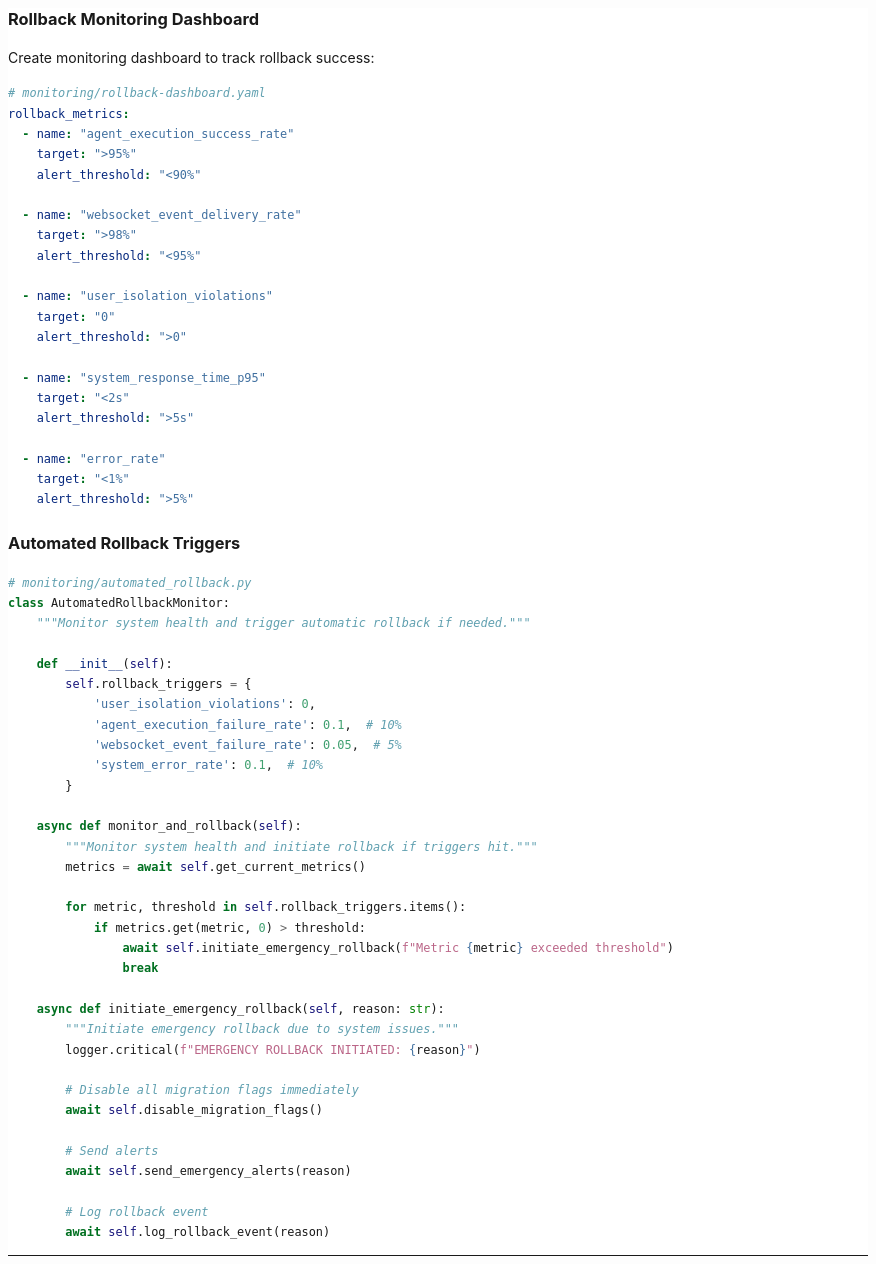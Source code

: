 ### Rollback Monitoring Dashboard
Create monitoring dashboard to track rollback success:

```yaml
# monitoring/rollback-dashboard.yaml
rollback_metrics:
  - name: "agent_execution_success_rate"
    target: ">95%"
    alert_threshold: "<90%"
    
  - name: "websocket_event_delivery_rate" 
    target: ">98%"
    alert_threshold: "<95%"
    
  - name: "user_isolation_violations"
    target: "0"
    alert_threshold: ">0"
    
  - name: "system_response_time_p95"
    target: "<2s"
    alert_threshold: ">5s"
    
  - name: "error_rate"
    target: "<1%"
    alert_threshold: ">5%"
```

### Automated Rollback Triggers
```python
# monitoring/automated_rollback.py
class AutomatedRollbackMonitor:
    """Monitor system health and trigger automatic rollback if needed."""
    
    def __init__(self):
        self.rollback_triggers = {
            'user_isolation_violations': 0,
            'agent_execution_failure_rate': 0.1,  # 10%
            'websocket_event_failure_rate': 0.05,  # 5%
            'system_error_rate': 0.1,  # 10%
        }
    
    async def monitor_and_rollback(self):
        """Monitor system health and initiate rollback if triggers hit."""
        metrics = await self.get_current_metrics()
        
        for metric, threshold in self.rollback_triggers.items():
            if metrics.get(metric, 0) > threshold:
                await self.initiate_emergency_rollback(f"Metric {metric} exceeded threshold")
                break
    
    async def initiate_emergency_rollback(self, reason: str):
        """Initiate emergency rollback due to system issues."""
        logger.critical(f"EMERGENCY ROLLBACK INITIATED: {reason}")
        
        # Disable all migration flags immediately
        await self.disable_migration_flags()
        
        # Send alerts
        await self.send_emergency_alerts(reason)
        
        # Log rollback event
        await self.log_rollback_event(reason)
```

---